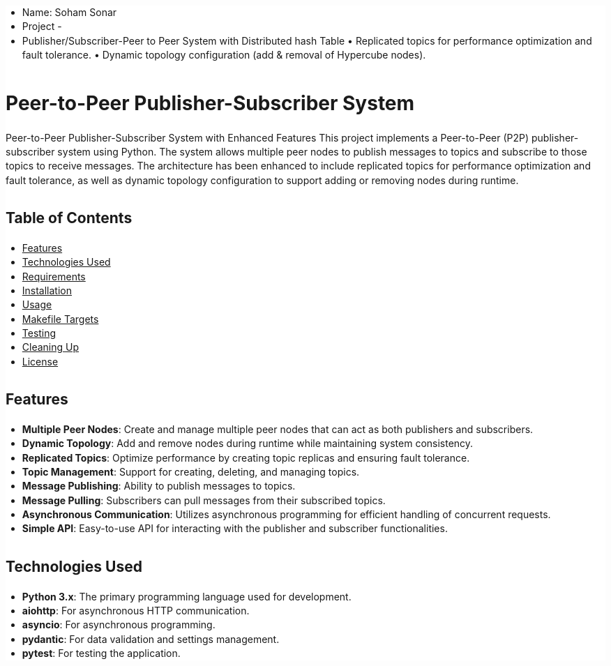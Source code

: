 - Name: Soham Sonar
- Project -
- Publisher/Subscriber-Peer to Peer System with Distributed hash Table
    • Replicated topics for performance optimization and fault tolerance.
    • Dynamic topology configuration (add & removal of Hypercube nodes).

# Peer-to-Peer Publisher-Subscriber System

Peer-to-Peer Publisher-Subscriber System with Enhanced Features
This project implements a Peer-to-Peer (P2P) publisher-subscriber system using Python. The system allows multiple peer nodes to publish messages to topics and subscribe to those topics to receive messages. The architecture has been enhanced to include replicated topics for performance optimization and fault tolerance, as well as dynamic topology configuration to support adding or removing nodes during runtime.

	

## Table of Contents

- [Features](#features)
- [Technologies Used](#technologies-used)
- [Requirements](#requirements)
- [Installation](#installation)
- [Usage](#usage)
- [Makefile Targets](#makefile-targets)
- [Testing](#testing)
- [Cleaning Up](#cleaning-up)
- [License](#license)

## Features

- **Multiple Peer Nodes**: Create and manage multiple peer nodes that can act as both publishers and subscribers.
- **Dynamic Topology**: Add and remove nodes during runtime while maintaining system consistency.
- **Replicated Topics**: Optimize performance by creating topic replicas and ensuring fault tolerance.
- **Topic Management**: Support for creating, deleting, and managing topics.
- **Message Publishing**: Ability to publish messages to topics.
- **Message Pulling**: Subscribers can pull messages from their subscribed topics.
- **Asynchronous Communication**: Utilizes asynchronous programming for efficient handling of concurrent requests.
- **Simple API**: Easy-to-use API for interacting with the publisher and subscriber functionalities.

## Technologies Used

- **Python 3.x**: The primary programming language used for development.
- **aiohttp**: For asynchronous HTTP communication.
- **asyncio**: For asynchronous programming.
- **pydantic**: For data validation and settings management.
- **pytest**: For testing the application.
